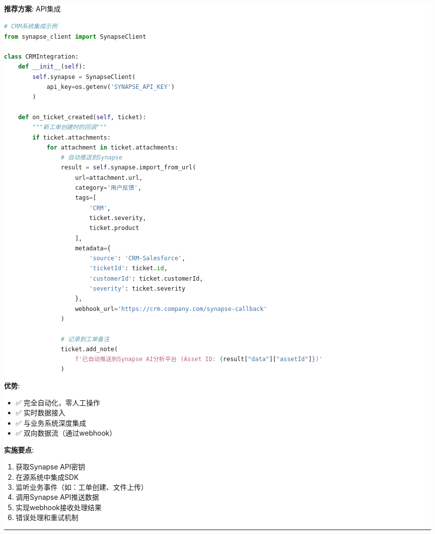 **推荐方案**: API集成

```python
# CRM系统集成示例
from synapse_client import SynapseClient

class CRMIntegration:
    def __init__(self):
        self.synapse = SynapseClient(
            api_key=os.getenv('SYNAPSE_API_KEY')
        )
    
    def on_ticket_created(self, ticket):
        """新工单创建时的回调"""
        if ticket.attachments:
            for attachment in ticket.attachments:
                # 自动推送到Synapse
                result = self.synapse.import_from_url(
                    url=attachment.url,
                    category='用户反馈',
                    tags=[
                        'CRM',
                        ticket.severity,
                        ticket.product
                    ],
                    metadata={
                        'source': 'CRM-Salesforce',
                        'ticketId': ticket.id,
                        'customerId': ticket.customerId,
                        'severity': ticket.severity
                    },
                    webhook_url='https://crm.company.com/synapse-callback'
                )
                
                # 记录到工单备注
                ticket.add_note(
                    f'已自动推送到Synapse AI分析平台 (Asset ID: {result["data"]["assetId"]})'
                )
```

**优势**:
- ✅ 完全自动化，零人工操作
- ✅ 实时数据接入
- ✅ 与业务系统深度集成
- ✅ 双向数据流（通过webhook）

**实施要点**:
1. 获取Synapse API密钥
2. 在源系统中集成SDK
3. 监听业务事件（如：工单创建、文件上传）
4. 调用Synapse API推送数据
5. 实现webhook接收处理结果
6. 错误处理和重试机制

---